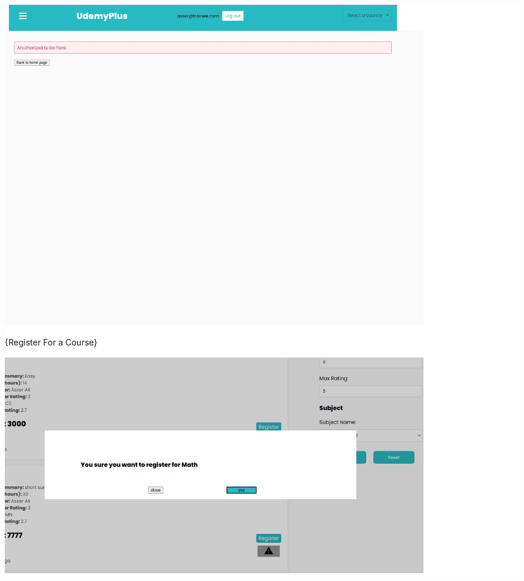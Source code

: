 <a> <img src="https://github.com/aser2709/Acl-Project/blob/main/frontend/src/assets/screenshot/User/UnAuthorized Page.JPG" width="700">
</a>

{Register For a Course}

<a> <img src="https://github.com/aser2709/Acl-Project/blob/main/frontend/src/assets/screenshot/User/Register for Course.JPG" width="700">
</a>
